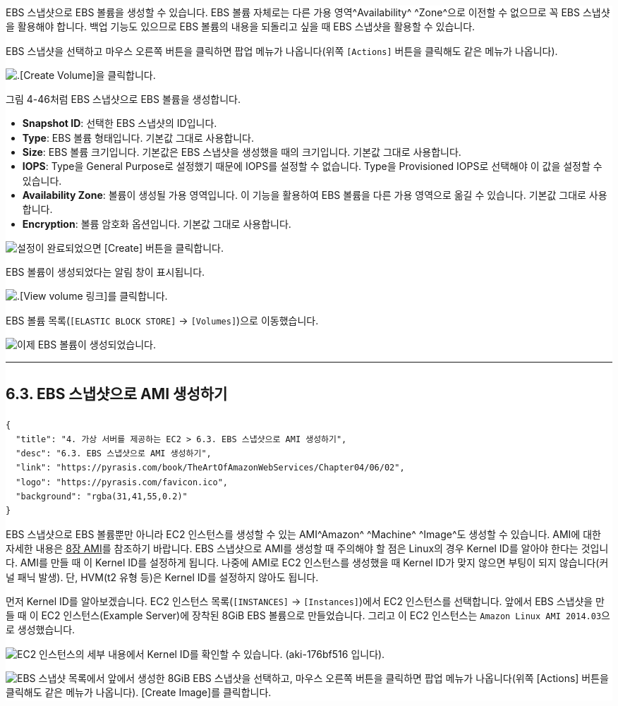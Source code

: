 EBS 스냅샷으로 EBS 볼륨을 생성할 수 있습니다. EBS 볼륨 자체로는 다른 가용 영역^Availability^ ^Zone^으로 이전할 수 없으므로 꼭 EBS 스냅샷을 활용해야 합니다. 백업 기능도 있으므로 EBS 볼륨의 내용을 되돌리고 싶을 때 EBS 스냅샷을 활용할 수 있습니다.

EBS 스냅샷을 선택하고 마우스 오른쪽 버튼을 클릭하면 팝업 메뉴가 나옵니다(위쪽 <FontIcon icon="iconfont icon-select"/>`[Actions]` 버튼을 클릭해도 같은 메뉴가 나옵니다). 

![.<FontIcon icon="iconfont icon-select"/>`[Create Volume]`을 클릭합니다.](https://pyrasis.com/assets/images/TheArtOfAmazonWebServicesChapter04/45_.png) 

그림 4-46처럼 EBS 스냅샷으로 EBS 볼륨을 생성합니다.

- **Snapshot ID**: 선택한 EBS 스냅샷의 ID입니다.
- **Type**: EBS 볼륨 형태입니다. 기본값 그대로 사용합니다.
- **Size**: EBS 볼륨 크기입니다. 기본값은 EBS 스냅샷을 생성했을 때의 크기입니다. 기본값 그대로 사용합니다.
- **IOPS**: Type을 General Purpose로 설정했기 때문에 IOPS를 설정할 수 없습니다. Type을 Provisioned IOPS로 선택해야 이 값을 설정할 수 있습니다.
- **Availability Zone**: 볼륨이 생성될 가용 영역입니다. 이 기능을 활용하여 EBS 볼륨을 다른 가용 영역으로 옮길 수 있습니다. 기본값 그대로 사용합니다.
- **Encryption**: 볼륨 암호화 옵션입니다. 기본값 그대로 사용합니다.

![설정이 완료되었으면 <FontIcon icon="iconfont icon-select"/>`[Create]` 버튼을 클릭합니다.](https://pyrasis.com/assets/images/TheArtOfAmazonWebServicesChapter04/46_.png)

EBS 볼륨이 생성되었다는 알림 창이 표시됩니다.

![.<FontIcon icon="iconfont icon-select"/>`[View volume 링크]`를 클릭합니다.](https://prysis.com/assets/images/TheArtOfAmazonWebServicesChapter04/47_.png)

EBS 볼륨 목록(<FontIcon icon="iconfont icon-select"/>`[ELASTIC BLOCK STORE]` → `[Volumes]`)으로 이동했습니다.

![이제 EBS 볼륨이 생성되었습니다.](https://prysis.com/assets/images/TheArtOfAmazonWebServicesChapter04/48_.png)

---

## 6.3. EBS 스냅샷으로 AMI 생성하기

```component VPCard
{
  "title": "4. 가상 서버를 제공하는 EC2 > 6.3. EBS 스냅샷으로 AMI 생성하기",
  "desc": "6.3. EBS 스냅샷으로 AMI 생성하기",
  "link": "https://pyrasis.com/book/TheArtOfAmazonWebServices/Chapter04/06/02",
  "logo": "https://pyrasis.com/favicon.ico",
  "background": "rgba(31,41,55,0.2)"
}
```

EBS 스냅샷으로 EBS 볼륨뿐만 아니라 EC2 인스턴스를 생성할 수 있는 AMI^Amazon^ ^Machine^ ^Image^도 생성할 수 있습니다. AMI에 대한 자세한 내용은 [8장 AMI](08.md)를 참조하기 바랍니다. EBS 스냅샷으로 AMI를 생성할 때 주의해야 할 점은 Linux의 경우 Kernel ID를 알아야 한다는 것입니다. AMI를 만들 때 이 Kernel ID를 설정하게 됩니다. 나중에 AMI로 EC2 인스턴스를 생성했을 때 Kernel ID가 맞지 않으면 부팅이 되지 않습니다(커널 패닉 발생). 단, HVM(t2 유형 등)은 Kernel ID를 설정하지 않아도 됩니다.

먼저 Kernel ID를 알아보겠습니다. EC2 인스턴스 목록(<FontIcon icon="iconfont icon-select"/>`[INSTANCES]` → `[Instances]`)에서 EC2 인스턴스를 선택합니다. 앞에서 EBS 스냅샷을 만들 때 이 EC2 인스턴스(Example Server)에 장착된 8GiB EBS 볼륨으로 만들었습니다. 그리고 이 EC2 인스턴스는 `Amazon Linux AMI 2014.03`으로 생성했습니다.

![EC2 인스턴스의 세부 내용에서 Kernel ID를 확인할 수 있습니다. (`aki-176bf516` 입니다).](https://pyrasis.com/assets/images/TheArtOfAmazonWebServicesChapter04/49_.png)

![EBS 스냅샷 목록에서 앞에서 생성한 8GiB EBS 스냅샷을 선택하고, 마우스 오른쪽 버튼을 클릭하면 팝업 메뉴가 나옵니다(위쪽 <FontIcon icon="iconfont icon-select"/>`[Actions]` 버튼을 클릭해도 같은 메뉴가 나옵니다). <FontIcon icon="iconfont icon-select"/>`[Create Image]`를 클릭합니다.](https://pyrasis.com/assets/images/TheArtOfAmazonWebServicesChapter04/50_.png)
